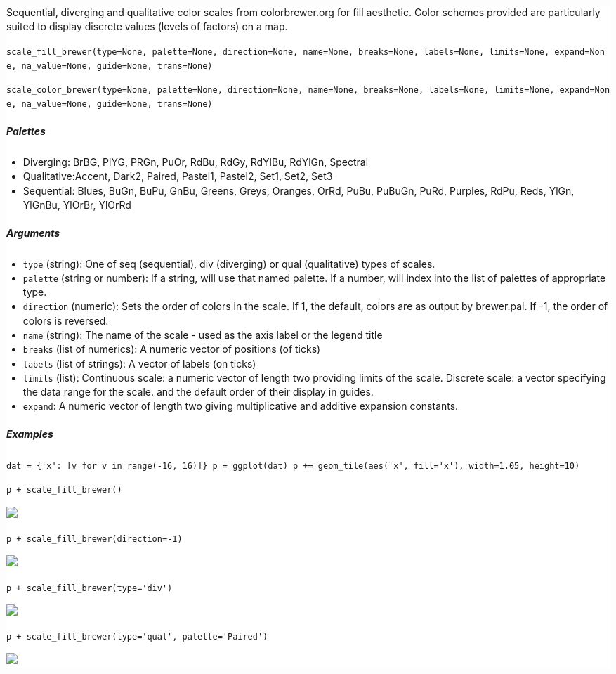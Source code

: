 Sequential, diverging and qualitative color scales from colorbrewer.org for fill aesthetic. Color schemes provided
    are particularly suited to display discrete values (levels of factors) on a map.
    
`scale_fill_brewer(type=None, palette=None, direction=None,
                       name=None, breaks=None, labels=None, limits=None, expand=None, na_value=None, guide=None,
                       trans=None)`
                       
`scale_color_brewer(type=None, palette=None, direction=None,
                        name=None, breaks=None, labels=None, limits=None, expand=None, na_value=None, guide=None,
                        trans=None)`
                        
##### Palettes
- Diverging: BrBG, PiYG, PRGn, PuOr, RdBu, RdGy, RdYlBu, RdYlGn, Spectral
- Qualitative:Accent, Dark2, Paired, Pastel1, Pastel2, Set1, Set2, Set3
- Sequential: Blues, BuGn, BuPu, GnBu, Greens, Greys, Oranges, OrRd, PuBu,
        PuBuGn, PuRd, Purples, RdPu, Reds, YlGn, YlGnBu, YlOrBr, YlOrRd 
        
##### Arguments
- `type` (string): One of seq (sequential), div (diverging) or qual (qualitative) types of scales.
- `palette` (string or number): If a string, will use that named palette. If a number, will index into the list of palettes of appropriate type.
- `direction` (numeric): Sets the order of colors in the scale. If 1, the default, colors are as output by brewer.pal.
          If -1, the order of colors is reversed.
- `name` (string): The name of the scale - used as the axis label or the legend title
- `breaks` (list of numerics): A numeric vector of positions (of ticks)
- `labels` (list of strings): A vector of labels (on ticks)
- `limits` (list): Continuous scale: a numeric vector of length two providing limits of the scale.
        Discrete scale: a vector specifying the data range for the scale. and the default order of their display in guides.
- `expand`: A numeric vector of length two giving multiplicative and additive expansion constants.

##### Examples      

`dat = {'x': [v for v in range(-16, 16)]}
 p = ggplot(dat)
 p += geom_tile(aes('x', fill='x'), width=1.05, height=10)`  

`p + scale_fill_brewer()`

![](/assets/docs/ggplot/scale_fill_brewer_1.png)
 
`p + scale_fill_brewer(direction=-1)`

![](/assets/docs/ggplot/scale_fill_brewer_2.png)

`p + scale_fill_brewer(type='div')`

![](/assets/docs/ggplot/scale_fill_brewer_3.png)

`p + scale_fill_brewer(type='qual', palette='Paired')`  

![](/assets/docs/ggplot/scale_fill_brewer_4.png)
